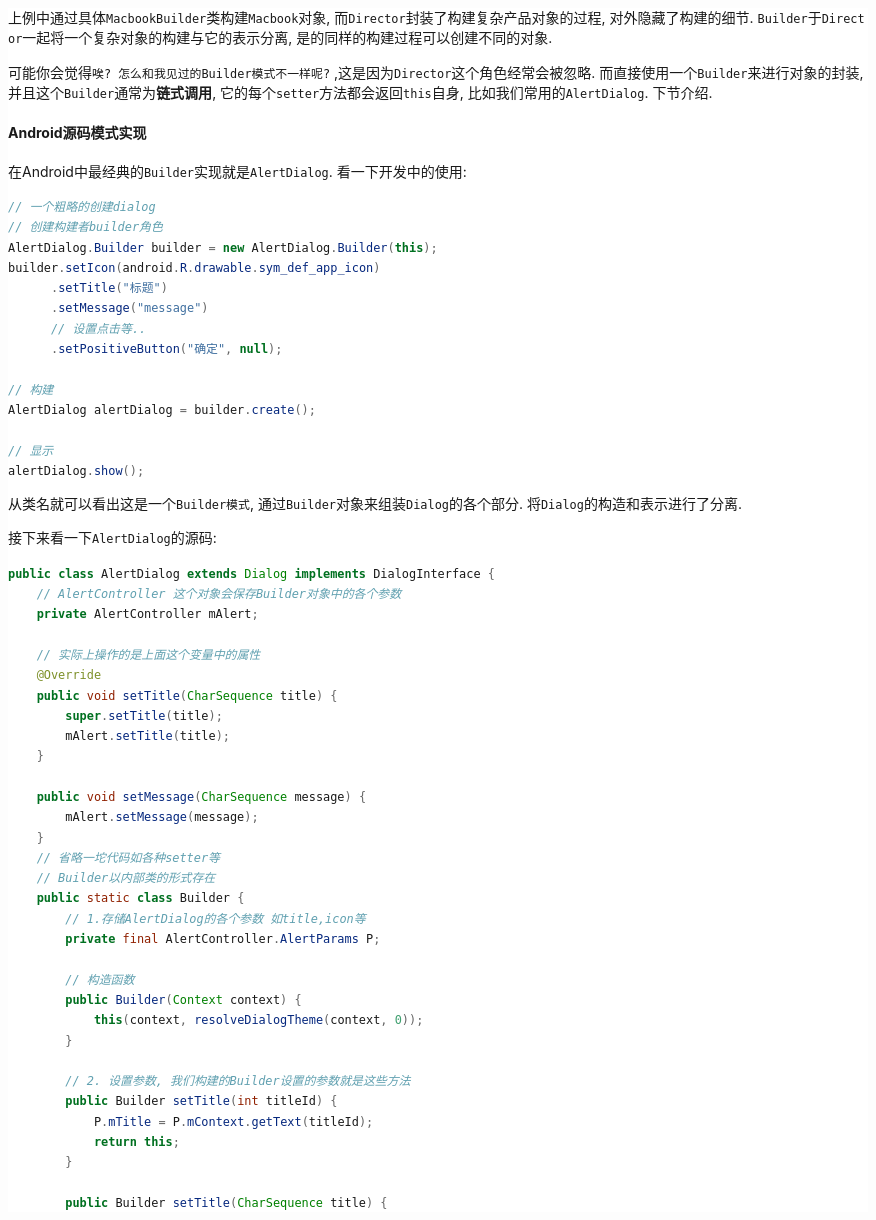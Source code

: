    上例中通过具体`MacbookBuilder`类构建`Macbook`对象, 而`Director`封装了构建复杂产品对象的过程, 对外隐藏了构建的细节. `Builder`于`Director`一起将一个复杂对象的构建与它的表示分离, 是的同样的构建过程可以创建不同的对象.
   
   可能你会觉得`唉? 怎么和我见过的Builder模式不一样呢?` ,这是因为`Director`这个角色经常会被忽略. 而直接使用一个`Builder`来进行对象的封装, 并且这个`Builder`通常为**链式调用**, 它的每个`setter`方法都会返回`this`自身, 比如我们常用的`AlertDialog`. 下节介绍.
   
   <span id = "11"></span>

#### Android源码模式实现

在Android中最经典的`Builder`实现就是`AlertDialog`. 看一下开发中的使用:


```java
// 一个粗略的创建dialog
// 创建构建者builder角色
AlertDialog.Builder builder = new AlertDialog.Builder(this);
builder.setIcon(android.R.drawable.sym_def_app_icon)
      .setTitle("标题")
      .setMessage("message")
      // 设置点击等..
      .setPositiveButton("确定", null);

// 构建
AlertDialog alertDialog = builder.create();

// 显示
alertDialog.show();
```
  
从类名就可以看出这是一个`Builder模式`, 通过`Builder`对象来组装`Dialog`的各个部分. 将`Dialog`的构造和表示进行了分离. 

接下来看一下`AlertDialog`的源码:


```java
public class AlertDialog extends Dialog implements DialogInterface {
    // AlertController 这个对象会保存Builder对象中的各个参数
    private AlertController mAlert;
    
    // 实际上操作的是上面这个变量中的属性
    @Override
    public void setTitle(CharSequence title) {
        super.setTitle(title);
        mAlert.setTitle(title);
    }
    
    public void setMessage(CharSequence message) {
        mAlert.setMessage(message);
    }
    // 省略一坨代码如各种setter等
    // Builder以内部类的形式存在
    public static class Builder {
        // 1.存储AlertDialog的各个参数 如title,icon等
        private final AlertController.AlertParams P;
        
        // 构造函数
        public Builder(Context context) {
            this(context, resolveDialogTheme(context, 0));
        }

        // 2. 设置参数, 我们构建的Builder设置的参数就是这些方法
        public Builder setTitle(int titleId) {
            P.mTitle = P.mContext.getText(titleId);
            return this;
        }
        
        public Builder setTitle(CharSequence title) {
```